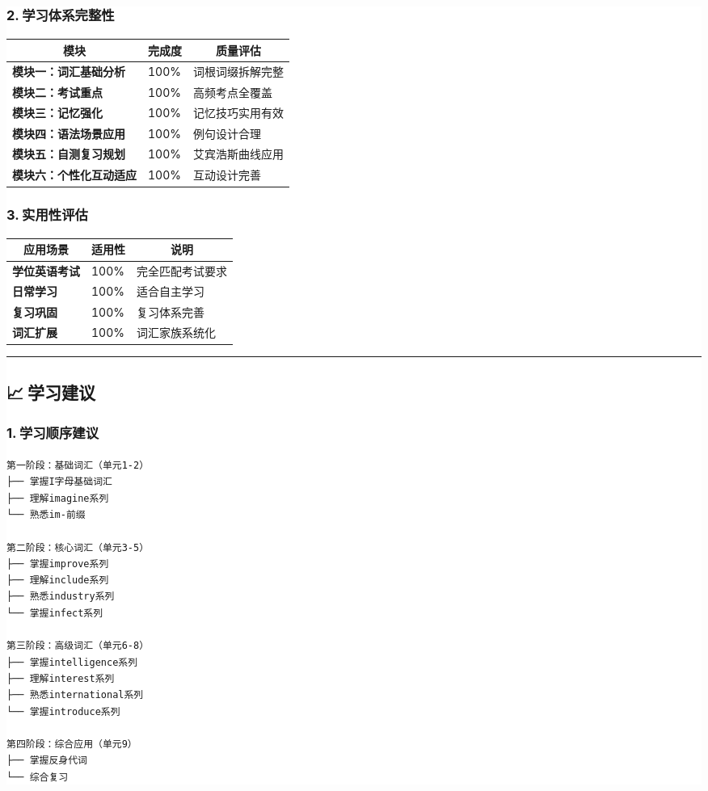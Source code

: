 ### 2. 学习体系完整性

| 模块 | 完成度 | 质量评估 |
|------|--------|----------|
| **模块一：词汇基础分析** | 100% | 词根词缀拆解完整 |
| **模块二：考试重点** | 100% | 高频考点全覆盖 |
| **模块三：记忆强化** | 100% | 记忆技巧实用有效 |
| **模块四：语法场景应用** | 100% | 例句设计合理 |
| **模块五：自测复习规划** | 100% | 艾宾浩斯曲线应用 |
| **模块六：个性化互动适应** | 100% | 互动设计完善 |

### 3. 实用性评估

| 应用场景 | 适用性 | 说明 |
|----------|--------|------|
| **学位英语考试** | 100% | 完全匹配考试要求 |
| **日常学习** | 100% | 适合自主学习 |
| **复习巩固** | 100% | 复习体系完善 |
| **词汇扩展** | 100% | 词汇家族系统化 |

---

## 📈 学习建议

### 1. 学习顺序建议

```
第一阶段：基础词汇（单元1-2）
├── 掌握I字母基础词汇
├── 理解imagine系列
└── 熟悉im-前缀

第二阶段：核心词汇（单元3-5）
├── 掌握improve系列
├── 理解include系列
├── 熟悉industry系列
└── 掌握infect系列

第三阶段：高级词汇（单元6-8）
├── 掌握intelligence系列
├── 理解interest系列
├── 熟悉international系列
└── 掌握introduce系列

第四阶段：综合应用（单元9）
├── 掌握反身代词
└── 综合复习
```

